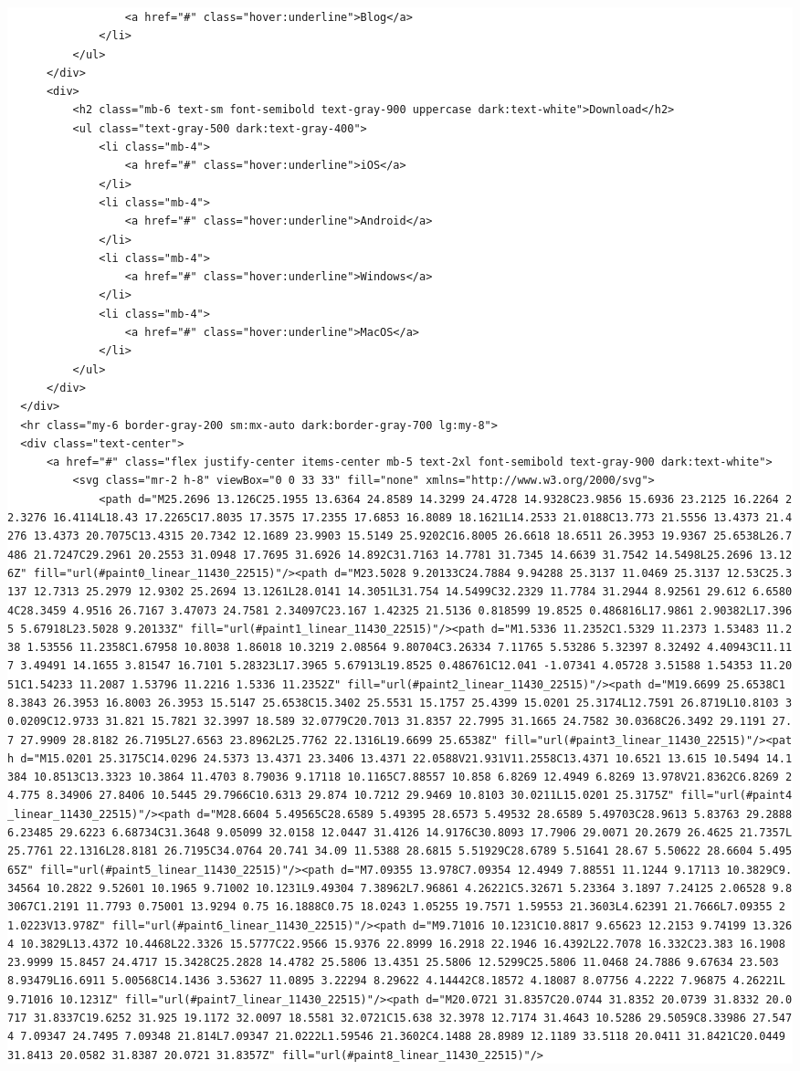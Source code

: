                       <a href="#" class="hover:underline">Blog</a>
                  </li>
              </ul>
          </div>
          <div>
              <h2 class="mb-6 text-sm font-semibold text-gray-900 uppercase dark:text-white">Download</h2>
              <ul class="text-gray-500 dark:text-gray-400">
                  <li class="mb-4">
                      <a href="#" class="hover:underline">iOS</a>
                  </li>
                  <li class="mb-4">
                      <a href="#" class="hover:underline">Android</a>
                  </li>
                  <li class="mb-4">
                      <a href="#" class="hover:underline">Windows</a>
                  </li>
                  <li class="mb-4">
                      <a href="#" class="hover:underline">MacOS</a>
                  </li>
              </ul>
          </div>
      </div>
      <hr class="my-6 border-gray-200 sm:mx-auto dark:border-gray-700 lg:my-8">
      <div class="text-center">
          <a href="#" class="flex justify-center items-center mb-5 text-2xl font-semibold text-gray-900 dark:text-white">
              <svg class="mr-2 h-8" viewBox="0 0 33 33" fill="none" xmlns="http://www.w3.org/2000/svg">
                  <path d="M25.2696 13.126C25.1955 13.6364 24.8589 14.3299 24.4728 14.9328C23.9856 15.6936 23.2125 16.2264 22.3276 16.4114L18.43 17.2265C17.8035 17.3575 17.2355 17.6853 16.8089 18.1621L14.2533 21.0188C13.773 21.5556 13.4373 21.4276 13.4373 20.7075C13.4315 20.7342 12.1689 23.9903 15.5149 25.9202C16.8005 26.6618 18.6511 26.3953 19.9367 25.6538L26.7486 21.7247C29.2961 20.2553 31.0948 17.7695 31.6926 14.892C31.7163 14.7781 31.7345 14.6639 31.7542 14.5498L25.2696 13.126Z" fill="url(#paint0_linear_11430_22515)"/><path d="M23.5028 9.20133C24.7884 9.94288 25.3137 11.0469 25.3137 12.53C25.3137 12.7313 25.2979 12.9302 25.2694 13.1261L28.0141 14.3051L31.754 14.5499C32.2329 11.7784 31.2944 8.92561 29.612 6.65804C28.3459 4.9516 26.7167 3.47073 24.7581 2.34097C23.167 1.42325 21.5136 0.818599 19.8525 0.486816L17.9861 2.90382L17.3965 5.67918L23.5028 9.20133Z" fill="url(#paint1_linear_11430_22515)"/><path d="M1.5336 11.2352C1.5329 11.2373 1.53483 11.238 1.53556 11.2358C1.67958 10.8038 1.86018 10.3219 2.08564 9.80704C3.26334 7.11765 5.53286 5.32397 8.32492 4.40943C11.117 3.49491 14.1655 3.81547 16.7101 5.28323L17.3965 5.67913L19.8525 0.486761C12.041 -1.07341 4.05728 3.51588 1.54353 11.2051C1.54233 11.2087 1.53796 11.2216 1.5336 11.2352Z" fill="url(#paint2_linear_11430_22515)"/><path d="M19.6699 25.6538C18.3843 26.3953 16.8003 26.3953 15.5147 25.6538C15.3402 25.5531 15.1757 25.4399 15.0201 25.3174L12.7591 26.8719L10.8103 30.0209C12.9733 31.821 15.7821 32.3997 18.589 32.0779C20.7013 31.8357 22.7995 31.1665 24.7582 30.0368C26.3492 29.1191 27.7 27.9909 28.8182 26.7195L27.6563 23.8962L25.7762 22.1316L19.6699 25.6538Z" fill="url(#paint3_linear_11430_22515)"/><path d="M15.0201 25.3175C14.0296 24.5373 13.4371 23.3406 13.4371 22.0588V21.931V11.2558C13.4371 10.6521 13.615 10.5494 14.1384 10.8513C13.3323 10.3864 11.4703 8.79036 9.17118 10.1165C7.88557 10.858 6.8269 12.4949 6.8269 13.978V21.8362C6.8269 24.775 8.34906 27.8406 10.5445 29.7966C10.6313 29.874 10.7212 29.9469 10.8103 30.0211L15.0201 25.3175Z" fill="url(#paint4_linear_11430_22515)"/><path d="M28.6604 5.49565C28.6589 5.49395 28.6573 5.49532 28.6589 5.49703C28.9613 5.83763 29.2888 6.23485 29.6223 6.68734C31.3648 9.05099 32.0158 12.0447 31.4126 14.9176C30.8093 17.7906 29.0071 20.2679 26.4625 21.7357L25.7761 22.1316L28.8181 26.7195C34.0764 20.741 34.09 11.5388 28.6815 5.51929C28.6789 5.51641 28.67 5.50622 28.6604 5.49565Z" fill="url(#paint5_linear_11430_22515)"/><path d="M7.09355 13.978C7.09354 12.4949 7.88551 11.1244 9.17113 10.3829C9.34564 10.2822 9.52601 10.1965 9.71002 10.1231L9.49304 7.38962L7.96861 4.26221C5.32671 5.23364 3.1897 7.24125 2.06528 9.83067C1.2191 11.7793 0.75001 13.9294 0.75 16.1888C0.75 18.0243 1.05255 19.7571 1.59553 21.3603L4.62391 21.7666L7.09355 21.0223V13.978Z" fill="url(#paint6_linear_11430_22515)"/><path d="M9.71016 10.1231C10.8817 9.65623 12.2153 9.74199 13.3264 10.3829L13.4372 10.4468L22.3326 15.5777C22.9566 15.9376 22.8999 16.2918 22.1946 16.4392L22.7078 16.332C23.383 16.1908 23.9999 15.8457 24.4717 15.3428C25.2828 14.4782 25.5806 13.4351 25.5806 12.5299C25.5806 11.0468 24.7886 9.67634 23.503 8.93479L16.6911 5.00568C14.1436 3.53627 11.0895 3.22294 8.29622 4.14442C8.18572 4.18087 8.07756 4.2222 7.96875 4.26221L9.71016 10.1231Z" fill="url(#paint7_linear_11430_22515)"/><path d="M20.0721 31.8357C20.0744 31.8352 20.0739 31.8332 20.0717 31.8337C19.6252 31.925 19.1172 32.0097 18.5581 32.0721C15.638 32.3978 12.7174 31.4643 10.5286 29.5059C8.33986 27.5474 7.09347 24.7495 7.09348 21.814L7.09347 21.0222L1.59546 21.3602C4.1488 28.8989 12.1189 33.5118 20.0411 31.8421C20.0449 31.8413 20.0582 31.8387 20.0721 31.8357Z" fill="url(#paint8_linear_11430_22515)"/>